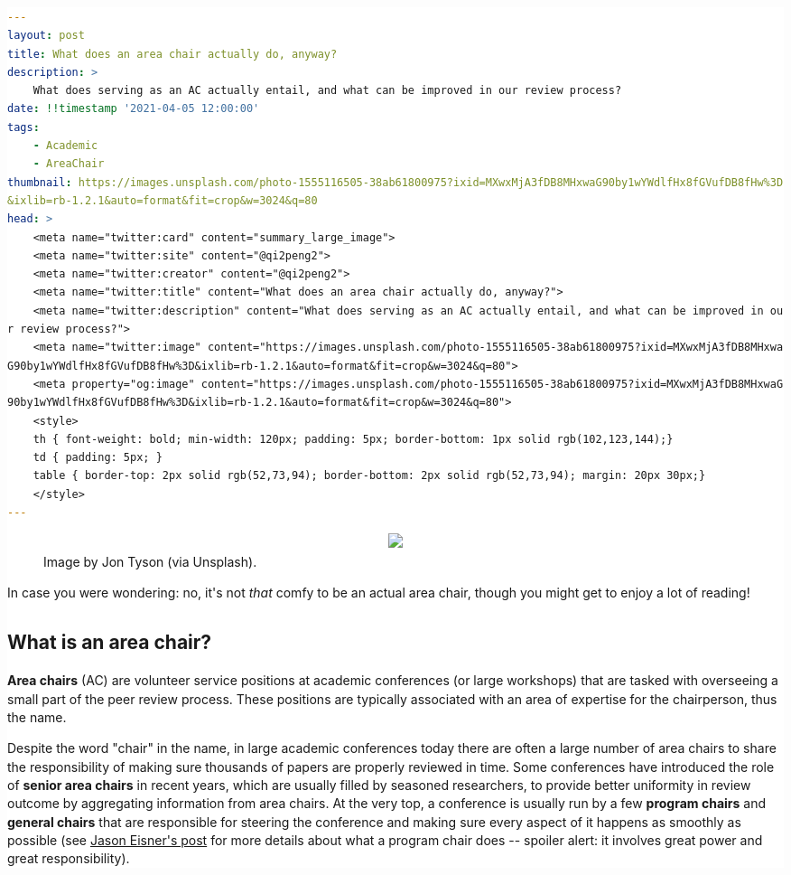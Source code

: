 ```yaml
---
layout: post
title: What does an area chair actually do, anyway?
description: >
    What does serving as an AC actually entail, and what can be improved in our review process?
date: !!timestamp '2021-04-05 12:00:00'
tags:
    - Academic
    - AreaChair
thumbnail: https://images.unsplash.com/photo-1555116505-38ab61800975?ixid=MXwxMjA3fDB8MHxwaG90by1wYWdlfHx8fGVufDB8fHw%3D&ixlib=rb-1.2.1&auto=format&fit=crop&w=3024&q=80
head: >
    <meta name="twitter:card" content="summary_large_image">
    <meta name="twitter:site" content="@qi2peng2">
    <meta name="twitter:creator" content="@qi2peng2">
    <meta name="twitter:title" content="What does an area chair actually do, anyway?">
    <meta name="twitter:description" content="What does serving as an AC actually entail, and what can be improved in our review process?">
    <meta name="twitter:image" content="https://images.unsplash.com/photo-1555116505-38ab61800975?ixid=MXwxMjA3fDB8MHxwaG90by1wYWdlfHx8fGVufDB8fHw%3D&ixlib=rb-1.2.1&auto=format&fit=crop&w=3024&q=80">
    <meta property="og:image" content="https://images.unsplash.com/photo-1555116505-38ab61800975?ixid=MXwxMjA3fDB8MHxwaG90by1wYWdlfHx8fGVufDB8fHw%3D&ixlib=rb-1.2.1&auto=format&fit=crop&w=3024&q=80">
    <style>
    th { font-weight: bold; min-width: 120px; padding: 5px; border-bottom: 1px solid rgb(102,123,144);}
    td { padding: 5px; }
    table { border-top: 2px solid rgb(52,73,94); border-bottom: 2px solid rgb(52,73,94); margin: 20px 30px;}
    </style>
---
```


<figure>
<center>
<img src="{{ '/blog/what-does-an-area-chair-do/jon-tyson-kGUmNEYaSMY-unsplash.jpg' | relative_url }}" width="90%">
</center>
<figcaption>Image by Jon Tyson (via Unsplash).</figcaption>
</figure>

In case you were wondering: no, it's not _that_ comfy to be an actual area chair, though you might get to enjoy a lot of reading!

## What is an area chair?

**Area chairs** (AC) are volunteer service positions at academic conferences (or large workshops) that are tasked with overseeing a small part of the peer review process.
These positions are typically associated with an area of expertise for the chairperson, thus the name.

Despite the word "chair" in the name, in large academic conferences today there are often a large number of area chairs to share the responsibility of making sure thousands of papers are properly reviewed in time.
Some conferences have introduced the role of **senior area chairs** in recent years, which are usually filled by seasoned researchers, to provide better uniformity in review outcome by aggregating information from area chairs.
At the very top, a conference is usually run by a few **program chairs** and **general chairs** that are responsible for steering the conference and making sure every aspect of it happens as smoothly as possible (see [Jason Eisner's post](https://www.cs.jhu.edu/~jason/advice/how-to-chair-a-conference.html) for more details about what a program chair does -- spoiler alert: it involves great power and great responsibility).
